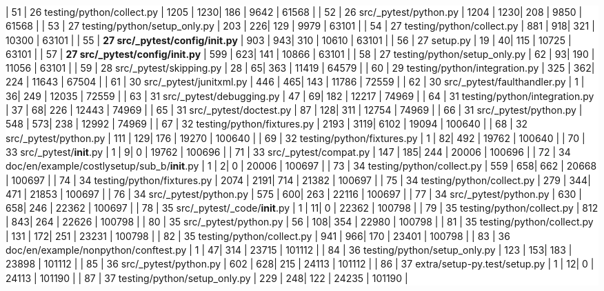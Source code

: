 | 51 | 26 testing/python/collect.py | 1205 | 1230| 186 | 9642 | 61568 | 
| 52 | 26 src/_pytest/python.py | 1204 | 1230| 208 | 9850 | 61568 | 
| 53 | 27 testing/python/setup_only.py | 203 | 226| 129 | 9979 | 63101 | 
| 54 | 27 testing/python/collect.py | 881 | 918| 321 | 10300 | 63101 | 
| 55 | **27 src/_pytest/config/__init__.py** | 903 | 943| 310 | 10610 | 63101 | 
| 56 | 27 setup.py | 19 | 40| 115 | 10725 | 63101 | 
| 57 | **27 src/_pytest/config/__init__.py** | 599 | 623| 141 | 10866 | 63101 | 
| 58 | 27 testing/python/setup_only.py | 62 | 93| 190 | 11056 | 63101 | 
| 59 | 28 src/_pytest/skipping.py | 28 | 65| 363 | 11419 | 64579 | 
| 60 | 29 testing/python/integration.py | 325 | 362| 224 | 11643 | 67504 | 
| 61 | 30 src/_pytest/junitxml.py | 446 | 465| 143 | 11786 | 72559 | 
| 62 | 30 src/_pytest/faulthandler.py | 1 | 36| 249 | 12035 | 72559 | 
| 63 | 31 src/_pytest/debugging.py | 47 | 69| 182 | 12217 | 74969 | 
| 64 | 31 testing/python/integration.py | 37 | 68| 226 | 12443 | 74969 | 
| 65 | 31 src/_pytest/doctest.py | 87 | 128| 311 | 12754 | 74969 | 
| 66 | 31 src/_pytest/python.py | 548 | 573| 238 | 12992 | 74969 | 
| 67 | 32 testing/python/fixtures.py | 2193 | 3119| 6102 | 19094 | 100640 | 
| 68 | 32 src/_pytest/python.py | 111 | 129| 176 | 19270 | 100640 | 
| 69 | 32 testing/python/fixtures.py | 1 | 82| 492 | 19762 | 100640 | 
| 70 | 33 src/_pytest/__init__.py | 1 | 9| 0 | 19762 | 100696 | 
| 71 | 33 src/_pytest/compat.py | 147 | 185| 244 | 20006 | 100696 | 
| 72 | 34 doc/en/example/costlysetup/sub_b/__init__.py | 1 | 2| 0 | 20006 | 100697 | 
| 73 | 34 testing/python/collect.py | 559 | 658| 662 | 20668 | 100697 | 
| 74 | 34 testing/python/fixtures.py | 2074 | 2191| 714 | 21382 | 100697 | 
| 75 | 34 testing/python/collect.py | 279 | 344| 471 | 21853 | 100697 | 
| 76 | 34 src/_pytest/python.py | 575 | 600| 263 | 22116 | 100697 | 
| 77 | 34 src/_pytest/python.py | 630 | 658| 246 | 22362 | 100697 | 
| 78 | 35 src/_pytest/_code/__init__.py | 1 | 11| 0 | 22362 | 100798 | 
| 79 | 35 testing/python/collect.py | 812 | 843| 264 | 22626 | 100798 | 
| 80 | 35 src/_pytest/python.py | 56 | 108| 354 | 22980 | 100798 | 
| 81 | 35 testing/python/collect.py | 131 | 172| 251 | 23231 | 100798 | 
| 82 | 35 testing/python/collect.py | 941 | 966| 170 | 23401 | 100798 | 
| 83 | 36 doc/en/example/nonpython/conftest.py | 1 | 47| 314 | 23715 | 101112 | 
| 84 | 36 testing/python/setup_only.py | 123 | 153| 183 | 23898 | 101112 | 
| 85 | 36 src/_pytest/python.py | 602 | 628| 215 | 24113 | 101112 | 
| 86 | 37 extra/setup-py.test/setup.py | 1 | 12| 0 | 24113 | 101190 | 
| 87 | 37 testing/python/setup_only.py | 229 | 248| 122 | 24235 | 101190 | 